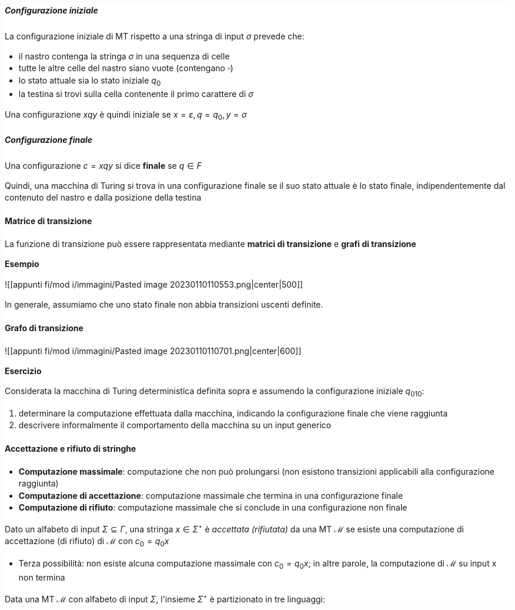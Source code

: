 ##### Configurazione iniziale

La configurazione iniziale di MT rispetto a una stringa di input $\sigma$ prevede che:

- il nastro contenga la stringa $\sigma$ in una sequenza di celle
- tutte le altre celle del nastro siano vuote (contengano $\square$)
- lo stato attuale sia lo stato iniziale $q_0$
- la testina si trovi sulla cella contenente il primo carattere di $\sigma$

Una configurazione $xqy$ è quindi iniziale se $x=\varepsilon,q=q_0,y=\sigma$

##### Configurazione finale

Una configurazione $c=xqy$ si dice **finale** se $q\in F$

Quindi, una macchina di Turing si trova in una configurazione finale se il suo stato attuale è lo stato finale, indipendentemente dal contenuto del nastro e dalla posizione della testina

#### Matrice di transizione

La funzione di transizione può essere rappresentata mediante **matrici di transizione** e **grafi di transizione**

**Esempio**

![[appunti fi/mod i/immagini/Pasted image 20230110110553.png|center|500]]

In generale, assumiamo che uno stato finale non abbia transizioni uscenti definite.

#### Grafo di transizione

![[appunti fi/mod i/immagini/Pasted image 20230110110701.png|center|600]]

**Esercizio**

Considerata la macchina di Turing deterministica definita sopra e assumendo la configurazione iniziale $q_010$:

1. determinare la computazione effettuata dalla macchina, indicando la configurazione finale che viene raggiunta
2. descrivere informalmente il comportamento della macchina su un input generico

#### Accettazione e rifiuto di stringhe

- **Computazione massimale**: computazione che non può prolungarsi (non esistono transizioni applicabili alla configurazione raggiunta)
- **Computazione di accettazione**: computazione massimale che termina in una configurazione finale
- **Computazione di rifiuto**: computazione massimale che si conclude in una configurazione non finale

Dato un alfabeto di input $\Sigma\subseteq\Gamma$, una stringa $x\in\Sigma^\star$ è _accettata (rifiutata)_ da una MT $\mathcal M$ se esiste una computazione di accettazione (di rifiuto) di $\mathcal M$ con $c_0=q_0x$

- Terza possibilità: non esiste alcuna computazione massimale con $c_0=q_0x$; in altre parole, la computazione di $\mathcal M$ su input x non termina

Data una MT $\mathcal M$ con alfabeto di input $\Sigma$, l'insieme $\Sigma^\star$ è partizionato in tre linguaggi:
